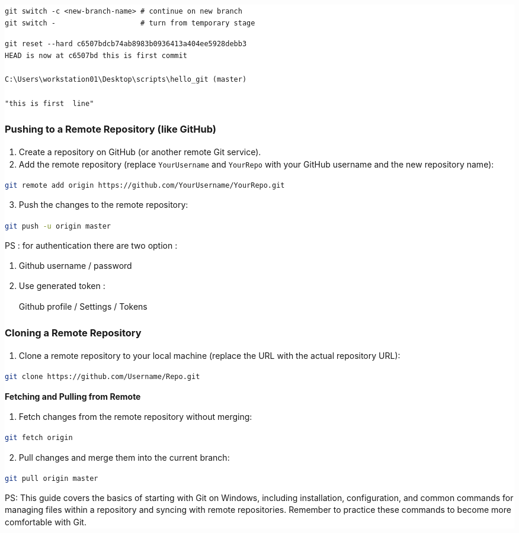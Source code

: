 ```shell
git switch -c <new-branch-name> # continue on new branch
git switch -                    # turn from temporary stage
```

```shell
git reset --hard c6507bdcb74ab8983b0936413a404ee5928debb3
HEAD is now at c6507bd this is first commit

C:\Users\workstation01\Desktop\scripts\hello_git (master)

"this is first  line"
```
### Pushing to a Remote Repository (like GitHub)

1. Create a repository on GitHub (or another remote Git service).
2. Add the remote repository (replace `YourUsername` and `YourRepo` with your GitHub username and the new repository name):
```sh
git remote add origin https://github.com/YourUsername/YourRepo.git
```

3. Push the changes to the remote repository:

```sh
git push -u origin master 

```
PS : for authentication there are two option :

1. Github username / password
2. Use generated token :

	Github profile / Settings / Tokens

### Cloning a Remote Repository

1. Clone a remote repository to your local machine (replace the URL with the actual repository URL):

```sh
git clone https://github.com/Username/Repo.git
```

**Fetching and Pulling from Remote**

1. Fetch changes from the remote repository without merging:
```sh
git fetch origin
```
2. Pull changes and merge them into the current branch:
```sh
git pull origin master
```

PS: This guide covers the basics of starting with Git on Windows, including installation, configuration, and common commands for managing files within a repository and syncing with remote repositories. Remember to practice these commands to become more comfortable with Git.
